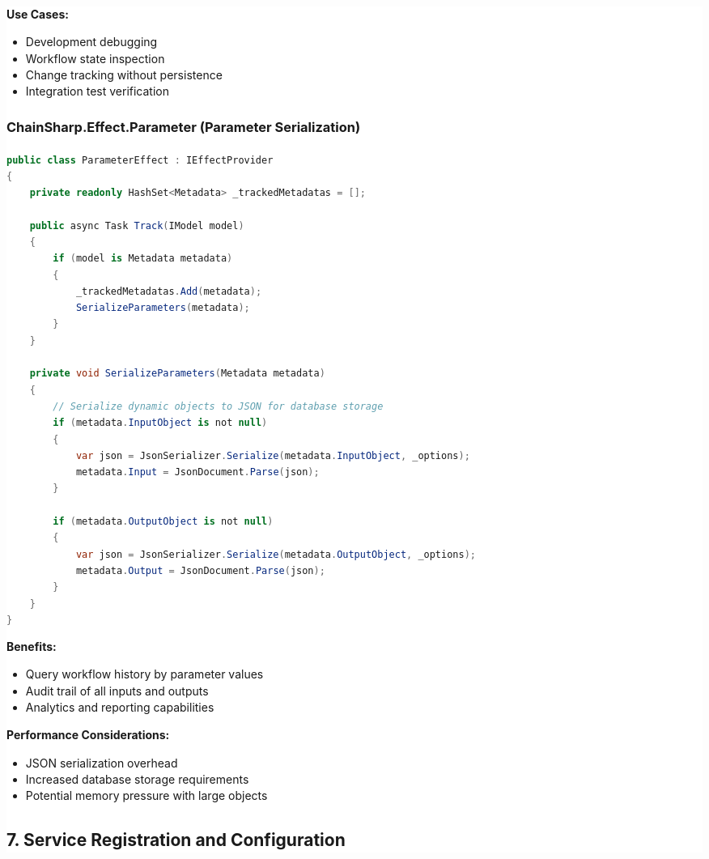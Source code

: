 **Use Cases:**
- Development debugging
- Workflow state inspection
- Change tracking without persistence
- Integration test verification

### ChainSharp.Effect.Parameter (Parameter Serialization)

```csharp
public class ParameterEffect : IEffectProvider
{
    private readonly HashSet<Metadata> _trackedMetadatas = [];

    public async Task Track(IModel model)
    {
        if (model is Metadata metadata)
        {
            _trackedMetadatas.Add(metadata);
            SerializeParameters(metadata);
        }
    }

    private void SerializeParameters(Metadata metadata)
    {
        // Serialize dynamic objects to JSON for database storage
        if (metadata.InputObject is not null)
        {
            var json = JsonSerializer.Serialize(metadata.InputObject, _options);
            metadata.Input = JsonDocument.Parse(json);
        }

        if (metadata.OutputObject is not null)
        {
            var json = JsonSerializer.Serialize(metadata.OutputObject, _options);
            metadata.Output = JsonDocument.Parse(json);
        }
    }
}
```

**Benefits:**
- Query workflow history by parameter values
- Audit trail of all inputs and outputs
- Analytics and reporting capabilities

**Performance Considerations:**
- JSON serialization overhead
- Increased database storage requirements
- Potential memory pressure with large objects

## 7. Service Registration and Configuration
